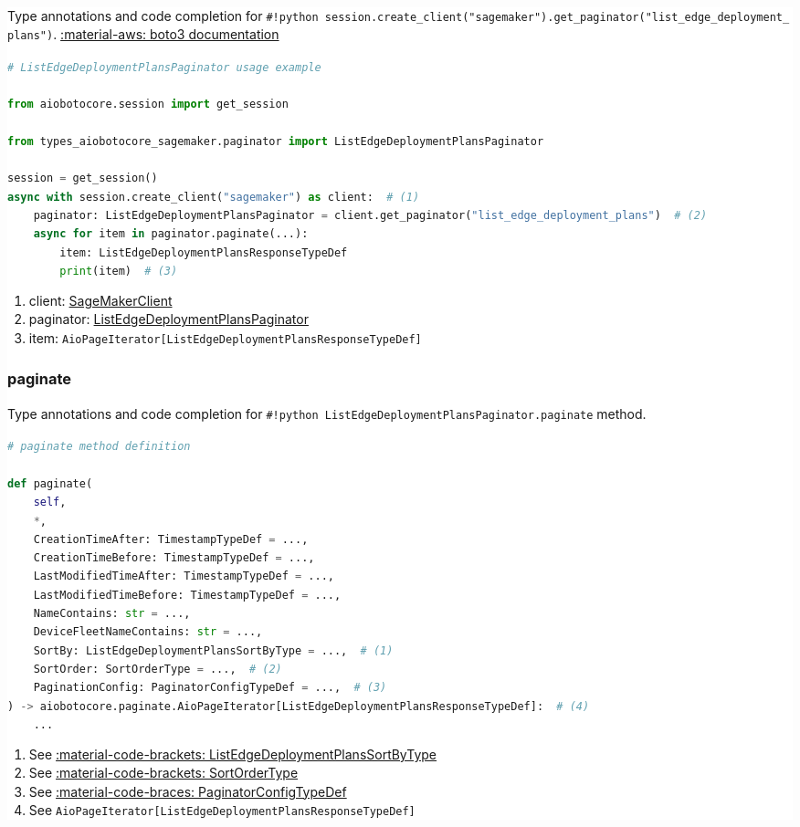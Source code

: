 Type annotations and code completion for `#!python session.create_client("sagemaker").get_paginator("list_edge_deployment_plans")`.
[:material-aws: boto3 documentation](https://boto3.amazonaws.com/v1/documentation/api/latest/reference/services/sagemaker/paginator/ListEdgeDeploymentPlans.html#SageMaker.Paginator.ListEdgeDeploymentPlans)

```python
# ListEdgeDeploymentPlansPaginator usage example

from aiobotocore.session import get_session

from types_aiobotocore_sagemaker.paginator import ListEdgeDeploymentPlansPaginator

session = get_session()
async with session.create_client("sagemaker") as client:  # (1)
    paginator: ListEdgeDeploymentPlansPaginator = client.get_paginator("list_edge_deployment_plans")  # (2)
    async for item in paginator.paginate(...):
        item: ListEdgeDeploymentPlansResponseTypeDef
        print(item)  # (3)
```

1. client: [SageMakerClient](./client.md)
2. paginator: [ListEdgeDeploymentPlansPaginator](./paginators.md#listedgedeploymentplanspaginator)
3. item: `AioPageIterator[ListEdgeDeploymentPlansResponseTypeDef]`


### paginate

Type annotations and code completion for `#!python ListEdgeDeploymentPlansPaginator.paginate` method.

```python
# paginate method definition

def paginate(
    self,
    *,
    CreationTimeAfter: TimestampTypeDef = ...,
    CreationTimeBefore: TimestampTypeDef = ...,
    LastModifiedTimeAfter: TimestampTypeDef = ...,
    LastModifiedTimeBefore: TimestampTypeDef = ...,
    NameContains: str = ...,
    DeviceFleetNameContains: str = ...,
    SortBy: ListEdgeDeploymentPlansSortByType = ...,  # (1)
    SortOrder: SortOrderType = ...,  # (2)
    PaginationConfig: PaginatorConfigTypeDef = ...,  # (3)
) -> aiobotocore.paginate.AioPageIterator[ListEdgeDeploymentPlansResponseTypeDef]:  # (4)
    ...
```

1. See [:material-code-brackets: ListEdgeDeploymentPlansSortByType](./literals.md#listedgedeploymentplanssortbytype)
2. See [:material-code-brackets: SortOrderType](./literals.md#sortordertype)
3. See [:material-code-braces: PaginatorConfigTypeDef](./type_defs.md#paginatorconfigtypedef)
4. See `AioPageIterator[ListEdgeDeploymentPlansResponseTypeDef]`

